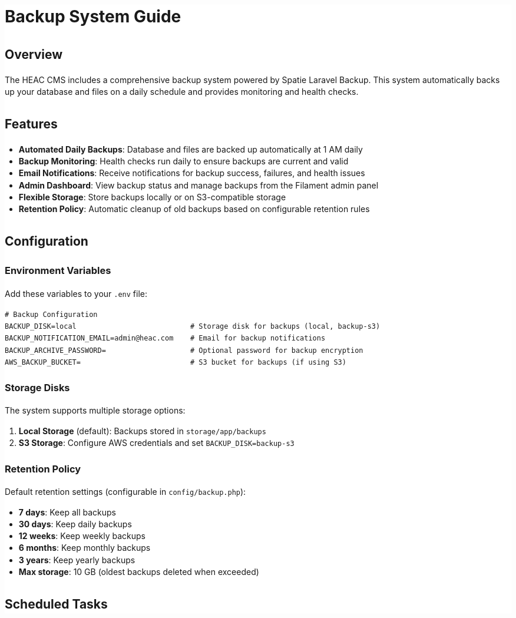 # Backup System Guide

## Overview

The HEAC CMS includes a comprehensive backup system powered by Spatie Laravel Backup. This system automatically backs up your database and files on a daily schedule and provides monitoring and health checks.

## Features

- **Automated Daily Backups**: Database and files are backed up automatically at 1 AM daily
- **Backup Monitoring**: Health checks run daily to ensure backups are current and valid
- **Email Notifications**: Receive notifications for backup success, failures, and health issues
- **Admin Dashboard**: View backup status and manage backups from the Filament admin panel
- **Flexible Storage**: Store backups locally or on S3-compatible storage
- **Retention Policy**: Automatic cleanup of old backups based on configurable retention rules

## Configuration

### Environment Variables

Add these variables to your `.env` file:

```env
# Backup Configuration
BACKUP_DISK=local                           # Storage disk for backups (local, backup-s3)
BACKUP_NOTIFICATION_EMAIL=admin@heac.com    # Email for backup notifications
BACKUP_ARCHIVE_PASSWORD=                    # Optional password for backup encryption
AWS_BACKUP_BUCKET=                          # S3 bucket for backups (if using S3)
```

### Storage Disks

The system supports multiple storage options:

1. **Local Storage** (default): Backups stored in `storage/app/backups`
2. **S3 Storage**: Configure AWS credentials and set `BACKUP_DISK=backup-s3`

### Retention Policy

Default retention settings (configurable in `config/backup.php`):

- **7 days**: Keep all backups
- **30 days**: Keep daily backups
- **12 weeks**: Keep weekly backups
- **6 months**: Keep monthly backups
- **3 years**: Keep yearly backups
- **Max storage**: 10 GB (oldest backups deleted when exceeded)

## Scheduled Tasks
